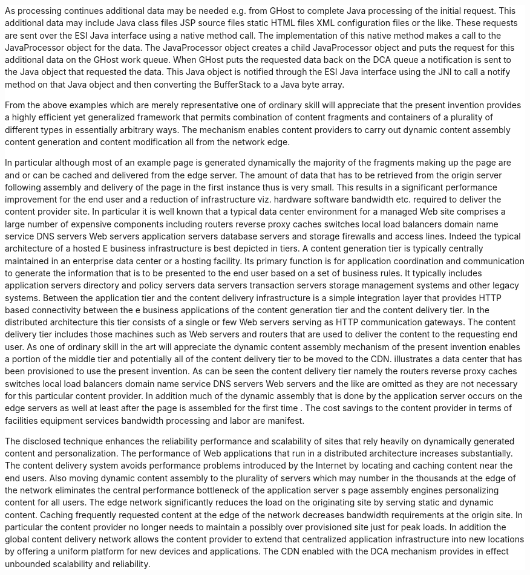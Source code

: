 As processing continues additional data may be needed e.g. from GHost to complete Java processing of the initial request. This additional data may include Java class files JSP source files static HTML files XML configuration files or the like. These requests are sent over the ESI Java interface using a native method call. The implementation of this native method makes a call to the JavaProcessor object for the data. The JavaProcessor object creates a child JavaProcessor object and puts the request for this additional data on the GHost work queue. When GHost puts the requested data back on the DCA queue a notification is sent to the Java object that requested the data. This Java object is notified through the ESI Java interface using the JNI to call a notify method on that Java object and then converting the BufferStack to a Java byte array.

From the above examples which are merely representative one of ordinary skill will appreciate that the present invention provides a highly efficient yet generalized framework that permits combination of content fragments and containers of a plurality of different types in essentially arbitrary ways. The mechanism enables content providers to carry out dynamic content assembly content generation and content modification all from the network edge.

In particular although most of an example page is generated dynamically the majority of the fragments making up the page are and or can be cached and delivered from the edge server. The amount of data that has to be retrieved from the origin server following assembly and delivery of the page in the first instance thus is very small. This results in a significant performance improvement for the end user and a reduction of infrastructure viz. hardware software bandwidth etc. required to deliver the content provider site. In particular it is well known that a typical data center environment for a managed Web site comprises a large number of expensive components including routers reverse proxy caches switches local load balancers domain name service DNS servers Web servers application servers database servers and storage firewalls and access lines. Indeed the typical architecture of a hosted E business infrastructure is best depicted in tiers. A content generation tier is typically centrally maintained in an enterprise data center or a hosting facility. Its primary function is for application coordination and communication to generate the information that is to be presented to the end user based on a set of business rules. It typically includes application servers directory and policy servers data servers transaction servers storage management systems and other legacy systems. Between the application tier and the content delivery infrastructure is a simple integration layer that provides HTTP based connectivity between the e business applications of the content generation tier and the content delivery tier. In the distributed architecture this tier consists of a single or few Web servers serving as HTTP communication gateways. The content delivery tier includes those machines such as Web servers and routers that are used to deliver the content to the requesting end user. As one of ordinary skill in the art will appreciate the dynamic content assembly mechanism of the present invention enables a portion of the middle tier and potentially all of the content delivery tier to be moved to the CDN. illustrates a data center that has been provisioned to use the present invention. As can be seen the content delivery tier namely the routers reverse proxy caches switches local load balancers domain name service DNS servers Web servers and the like are omitted as they are not necessary for this particular content provider. In addition much of the dynamic assembly that is done by the application server occurs on the edge servers as well at least after the page is assembled for the first time . The cost savings to the content provider in terms of facilities equipment services bandwidth processing and labor are manifest.

The disclosed technique enhances the reliability performance and scalability of sites that rely heavily on dynamically generated content and personalization. The performance of Web applications that run in a distributed architecture increases substantially. The content delivery system avoids performance problems introduced by the Internet by locating and caching content near the end users. Also moving dynamic content assembly to the plurality of servers which may number in the thousands at the edge of the network eliminates the central performance bottleneck of the application server s page assembly engines personalizing content for all users. The edge network significantly reduces the load on the originating site by serving static and dynamic content. Caching frequently requested content at the edge of the network decreases bandwidth requirements at the origin site. In particular the content provider no longer needs to maintain a possibly over provisioned site just for peak loads. In addition the global content delivery network allows the content provider to extend that centralized application infrastructure into new locations by offering a uniform platform for new devices and applications. The CDN enabled with the DCA mechanism provides in effect unbounded scalability and reliability.
